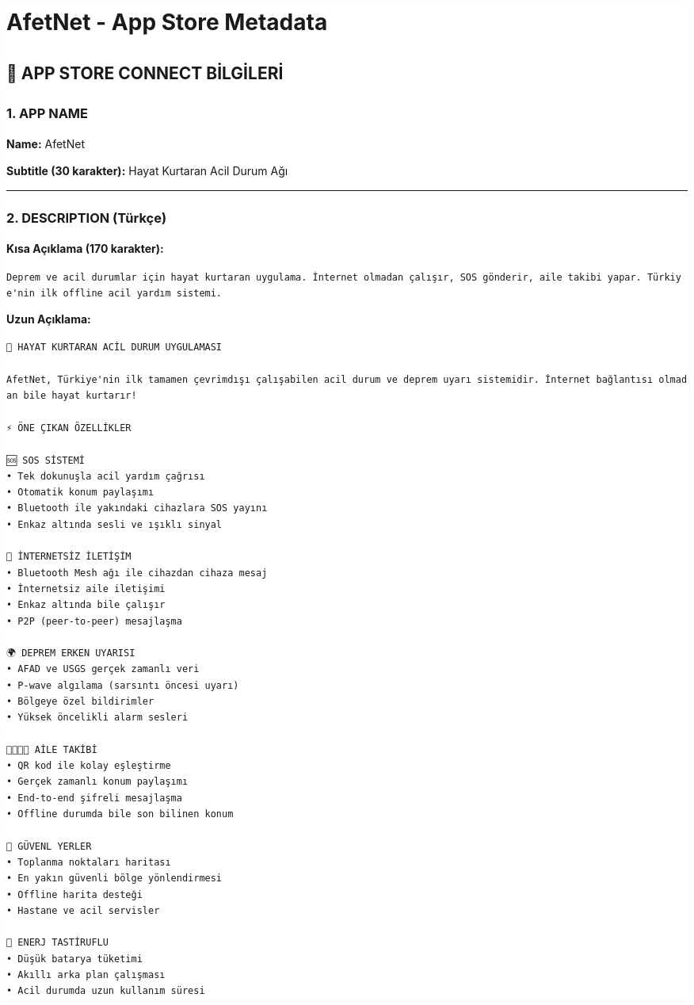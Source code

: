 # AfetNet - App Store Metadata

## 📱 APP STORE CONNECT BİLGİLERİ

### 1. APP NAME
**Name:** AfetNet

**Subtitle (30 karakter):** Hayat Kurtaran Acil Durum Ağı

---

### 2. DESCRIPTION (Türkçe)

**Kısa Açıklama (170 karakter):**
```
Deprem ve acil durumlar için hayat kurtaran uygulama. İnternet olmadan çalışır, SOS gönderir, aile takibi yapar. Türkiye'nin ilk offline acil yardım sistemi.
```

**Uzun Açıklama:**
```
🚨 HAYAT KURTARAN ACİL DURUM UYGULAMASI

AfetNet, Türkiye'nin ilk tamamen çevrimdışı çalışabilen acil durum ve deprem uyarı sistemidir. İnternet bağlantısı olmadan bile hayat kurtarır!

⚡ ÖNE ÇIKAN ÖZELLİKLER

🆘 SOS SİSTEMİ
• Tek dokunuşla acil yardım çağrısı
• Otomatik konum paylaşımı
• Bluetooth ile yakındaki cihazlara SOS yayını
• Enkaz altında sesli ve ışıklı sinyal

📡 İNTERNETSİZ İLETİŞİM
• Bluetooth Mesh ağı ile cihazdan cihaza mesaj
• İnternetsiz aile iletişimi
• Enkaz altında bile çalışır
• P2P (peer-to-peer) mesajlaşma

🌍 DEPREM ERKEN UYARISI
• AFAD ve USGS gerçek zamanlı veri
• P-wave algılama (sarsıntı öncesi uyarı)
• Bölgeye özel bildirimler
• Yüksek öncelikli alarm sesleri

👨‍👩‍👧‍👦 AİLE TAKİBİ
• QR kod ile kolay eşleştirme
• Gerçek zamanlı konum paylaşımı
• End-to-end şifreli mesajlaşma
• Offline durumda bile son bilinen konum

📍 GÜVENL YERLER
• Toplanma noktaları haritası
• En yakın güvenli bölge yönlendirmesi
• Offline harita desteği
• Hastane ve acil servisler

🔋 ENERJ TASTİRUFLU
• Düşük batarya tüketimi
• Akıllı arka plan çalışması
• Acil durumda uzun kullanım süresi

```